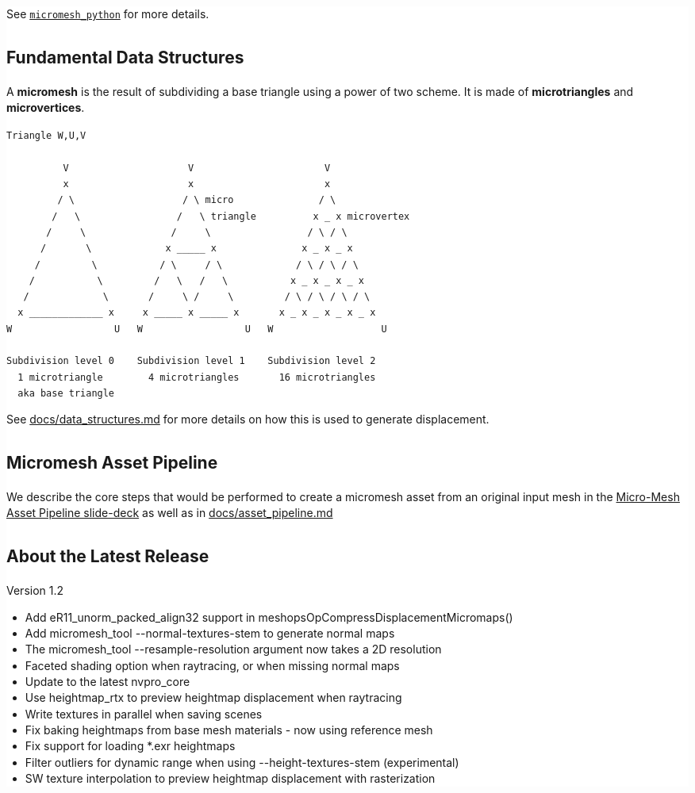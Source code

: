 See [`micromesh_python`](/micromesh_python/README.md) for more details.

## Fundamental Data Structures

A **micromesh** is the result of subdividing a base triangle using a power of two scheme.
It is made of **microtriangles** and **microvertices**.

```
Triangle W,U,V

          V                     V                       V
          x                     x                       x
         / \                   / \ micro               / \
        /   \                 /   \ triangle          x _ x microvertex
       /     \               /     \                 / \ / \
      /       \             x _____ x               x _ x _ x
     /         \           / \     / \             / \ / \ / \
    /           \         /   \   /   \           x _ x _ x _ x
   /             \       /     \ /     \         / \ / \ / \ / \ 
  x _____________ x     x _____ x _____ x       x _ x _ x _ x _ x
W                  U   W                  U   W                   U

Subdivision level 0    Subdivision level 1    Subdivision level 2
  1 microtriangle        4 microtriangles       16 microtriangles
  aka base triangle
```

See [docs/data_structures.md](docs/data_structures.md) for more details on how this is used to generate displacement.

## Micromesh Asset Pipeline

We describe the core steps that would be performed to create a micromesh asset
from an original input mesh in the [Micro-Mesh Asset Pipeline
slide-deck](https://developer.download.nvidia.com/ProGraphics/nvpro-samples/slides/Micro-Mesh_Asset_Pipeline.pdf)
as well as in [docs/asset_pipeline.md](docs/asset_pipeline.md)

## About the Latest Release

Version 1.2

- Add eR11_unorm_packed_align32 support in meshopsOpCompressDisplacementMicromaps()
- Add micromesh_tool --normal-textures-stem to generate normal maps
- The micromesh_tool --resample-resolution argument now takes a 2D resolution
- Faceted shading option when raytracing, or when missing normal maps
- Update to the latest nvpro_core
- Use heightmap_rtx to preview heightmap displacement when raytracing
- Write textures in parallel when saving scenes
- Fix baking heightmaps from base mesh materials - now using reference mesh
- Fix support for loading \*.exr heightmaps
- Filter outliers for dynamic range when using --height-textures-stem (experimental)
- SW texture interpolation to preview heightmap displacement with rasterization
